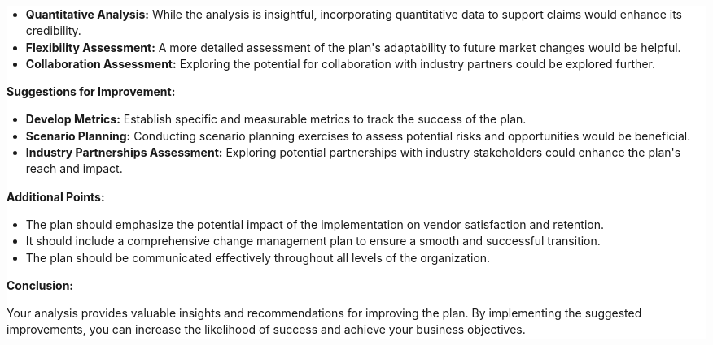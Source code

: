 * **Quantitative Analysis:** While the analysis is insightful, incorporating quantitative data to support claims would enhance its credibility.
* **Flexibility Assessment:** A more detailed assessment of the plan's adaptability to future market changes would be helpful.
* **Collaboration Assessment:** Exploring the potential for collaboration with industry partners could be explored further.

**Suggestions for Improvement:**

* **Develop Metrics:** Establish specific and measurable metrics to track the success of the plan.
* **Scenario Planning:** Conducting scenario planning exercises to assess potential risks and opportunities would be beneficial.
* **Industry Partnerships Assessment:** Exploring potential partnerships with industry stakeholders could enhance the plan's reach and impact.

**Additional Points:**

* The plan should emphasize the potential impact of the implementation on vendor satisfaction and retention.
* It should include a comprehensive change management plan to ensure a smooth and successful transition.
* The plan should be communicated effectively throughout all levels of the organization.

**Conclusion:**

Your analysis provides valuable insights and recommendations for improving the plan. By implementing the suggested improvements, you can increase the likelihood of success and achieve your business objectives.

